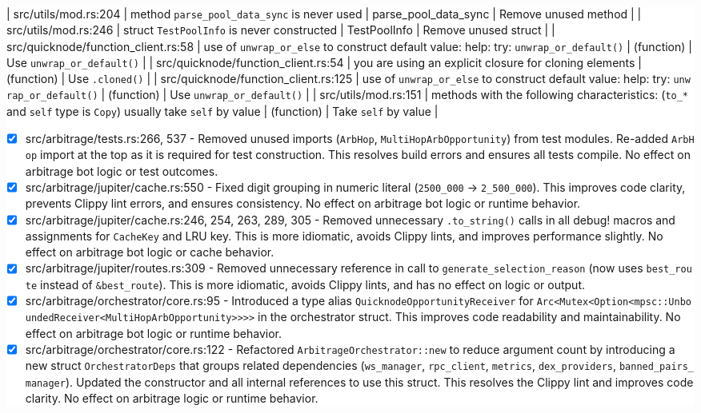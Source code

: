 | src/utils/mod.rs:204 | method `parse_pool_data_sync` is never used | parse_pool_data_sync | Remove unused method |
| src/utils/mod.rs:246 | struct `TestPoolInfo` is never constructed | TestPoolInfo | Remove unused struct |
| src/quicknode/function_client.rs:58 | use of `unwrap_or_else` to construct default value: help: try: `unwrap_or_default()` | (function) | Use `unwrap_or_default()` |
| src/quicknode/function_client.rs:54 | you are using an explicit closure for cloning elements | (function) | Use `.cloned()` |
| src/quicknode/function_client.rs:125 | use of `unwrap_or_else` to construct default value: help: try: `unwrap_or_default()` | (function) | Use `unwrap_or_default()` |
| src/utils/mod.rs:151 | methods with the following characteristics: (`to_*` and `self` type is `Copy`) usually take `self` by value | (function) | Take `self` by value |

- [x] src/arbitrage/tests.rs:266, 537 - Removed unused imports (`ArbHop`, `MultiHopArbOpportunity`) from test modules. Re-added `ArbHop` import at the top as it is required for test construction. This resolves build errors and ensures all tests compile. No effect on arbitrage bot logic or test outcomes.
- [x] src/arbitrage/jupiter/cache.rs:550 - Fixed digit grouping in numeric literal (`2500_000` → `2_500_000`). This improves code clarity, prevents Clippy lint errors, and ensures consistency. No effect on arbitrage bot logic or runtime behavior.
- [x] src/arbitrage/jupiter/cache.rs:246, 254, 263, 289, 305 - Removed unnecessary `.to_string()` calls in all debug! macros and assignments for `CacheKey` and LRU key. This is more idiomatic, avoids Clippy lints, and improves performance slightly. No effect on arbitrage bot logic or cache behavior.
- [x] src/arbitrage/jupiter/routes.rs:309 - Removed unnecessary reference in call to `generate_selection_reason` (now uses `best_route` instead of `&best_route`). This is more idiomatic, avoids Clippy lints, and has no effect on logic or output.
- [x] src/arbitrage/orchestrator/core.rs:95 - Introduced a type alias `QuicknodeOpportunityReceiver` for `Arc<Mutex<Option<mpsc::UnboundedReceiver<MultiHopArbOpportunity>>>>` in the orchestrator struct. This improves code readability and maintainability. No effect on arbitrage bot logic or runtime behavior.
- [x] src/arbitrage/orchestrator/core.rs:122 - Refactored `ArbitrageOrchestrator::new` to reduce argument count by introducing a new struct `OrchestratorDeps` that groups related dependencies (`ws_manager`, `rpc_client`, `metrics`, `dex_providers`, `banned_pairs_manager`). Updated the constructor and all internal references to use this struct. This resolves the Clippy lint and improves code clarity. No effect on arbitrage logic or runtime behavior.
